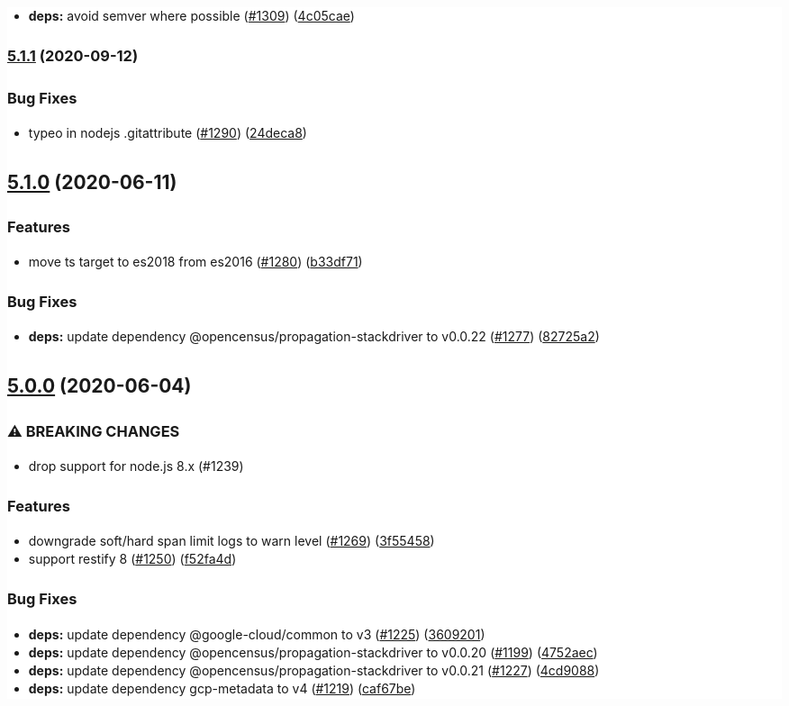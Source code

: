 * **deps:** avoid semver where possible ([#1309](https://www.github.com/googleapis/cloud-trace-nodejs/issues/1309)) ([4c05cae](https://www.github.com/googleapis/cloud-trace-nodejs/commit/4c05caeb3910657b3eb413da61aac03cb321bd7b))

### [5.1.1](https://www.github.com/googleapis/cloud-trace-nodejs/compare/v5.1.0...v5.1.1) (2020-09-12)


### Bug Fixes

* typeo in nodejs .gitattribute ([#1290](https://www.github.com/googleapis/cloud-trace-nodejs/issues/1290)) ([24deca8](https://www.github.com/googleapis/cloud-trace-nodejs/commit/24deca8e39df2507db3e2283ff540aceb54a6c89))

## [5.1.0](https://www.github.com/googleapis/cloud-trace-nodejs/compare/v5.0.0...v5.1.0) (2020-06-11)


### Features

* move ts target to es2018 from es2016 ([#1280](https://www.github.com/googleapis/cloud-trace-nodejs/issues/1280)) ([b33df71](https://www.github.com/googleapis/cloud-trace-nodejs/commit/b33df71fe686ca9c859010e7c5a5589dd67e9631))


### Bug Fixes

* **deps:** update dependency @opencensus/propagation-stackdriver to v0.0.22 ([#1277](https://www.github.com/googleapis/cloud-trace-nodejs/issues/1277)) ([82725a2](https://www.github.com/googleapis/cloud-trace-nodejs/commit/82725a2ec161dda5d571e0fb615980f7bde63adf))

## [5.0.0](https://www.github.com/googleapis/cloud-trace-nodejs/compare/v4.2.5...v5.0.0) (2020-06-04)


### ⚠ BREAKING CHANGES

* drop support for node.js 8.x (#1239)

### Features

* downgrade soft/hard span limit logs to warn level ([#1269](https://www.github.com/googleapis/cloud-trace-nodejs/issues/1269)) ([3f55458](https://www.github.com/googleapis/cloud-trace-nodejs/commit/3f5545845a8b1cb7f7e720d37ca2a95cf3410895))
* support restify 8 ([#1250](https://www.github.com/googleapis/cloud-trace-nodejs/issues/1250)) ([f52fa4d](https://www.github.com/googleapis/cloud-trace-nodejs/commit/f52fa4daac833cd9e1242789cb6837641b798cb9))


### Bug Fixes

* **deps:** update dependency @google-cloud/common to v3 ([#1225](https://www.github.com/googleapis/cloud-trace-nodejs/issues/1225)) ([3609201](https://www.github.com/googleapis/cloud-trace-nodejs/commit/3609201994e3dd1d718cbcd236a9588c839ef2cb))
* **deps:** update dependency @opencensus/propagation-stackdriver to v0.0.20 ([#1199](https://www.github.com/googleapis/cloud-trace-nodejs/issues/1199)) ([4752aec](https://www.github.com/googleapis/cloud-trace-nodejs/commit/4752aec57bd988286176d5898f45d206b9885a41))
* **deps:** update dependency @opencensus/propagation-stackdriver to v0.0.21 ([#1227](https://www.github.com/googleapis/cloud-trace-nodejs/issues/1227)) ([4cd9088](https://www.github.com/googleapis/cloud-trace-nodejs/commit/4cd9088a48bfc94f514331a99cb14e90c01b3b4d))
* **deps:** update dependency gcp-metadata to v4 ([#1219](https://www.github.com/googleapis/cloud-trace-nodejs/issues/1219)) ([caf67be](https://www.github.com/googleapis/cloud-trace-nodejs/commit/caf67be26a5b02ebf6d7d3884cef75a2101a2052))